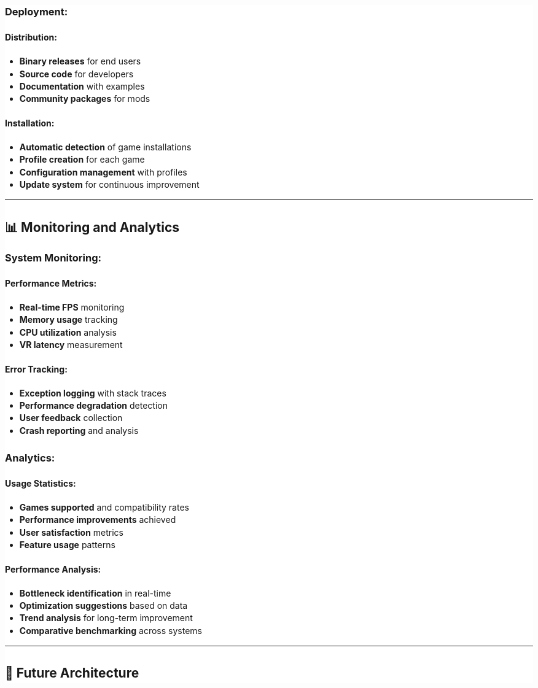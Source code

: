 ### **Deployment:**

#### **Distribution:**
- **Binary releases** for end users
- **Source code** for developers
- **Documentation** with examples
- **Community packages** for mods

#### **Installation:**
- **Automatic detection** of game installations
- **Profile creation** for each game
- **Configuration management** with profiles
- **Update system** for continuous improvement

---

## 📊 **Monitoring and Analytics**

### **System Monitoring:**

#### **Performance Metrics:**
- **Real-time FPS** monitoring
- **Memory usage** tracking
- **CPU utilization** analysis
- **VR latency** measurement

#### **Error Tracking:**
- **Exception logging** with stack traces
- **Performance degradation** detection
- **User feedback** collection
- **Crash reporting** and analysis

### **Analytics:**

#### **Usage Statistics:**
- **Games supported** and compatibility rates
- **Performance improvements** achieved
- **User satisfaction** metrics
- **Feature usage** patterns

#### **Performance Analysis:**
- **Bottleneck identification** in real-time
- **Optimization suggestions** based on data
- **Trend analysis** for long-term improvement
- **Comparative benchmarking** across systems

---

## 🚀 **Future Architecture**
